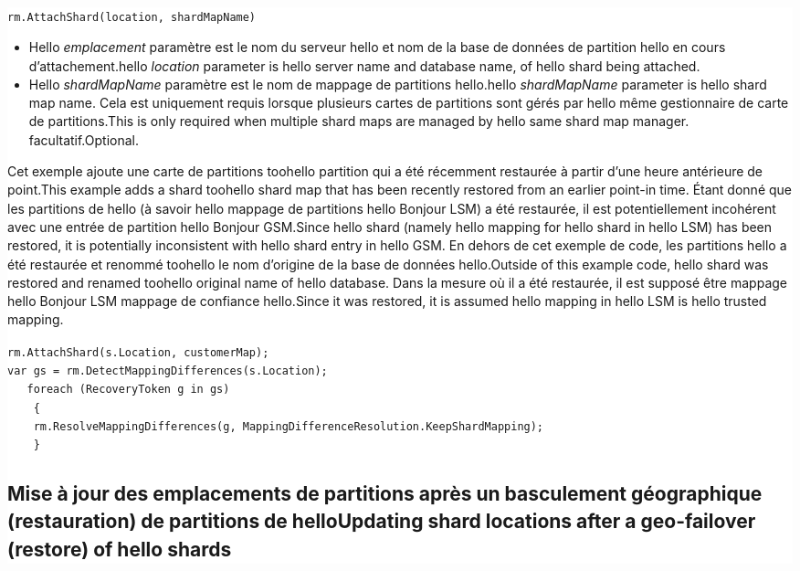    ```
   rm.AttachShard(location, shardMapName)
   ``` 

* <span data-ttu-id="14c60-182">Hello *emplacement* paramètre est le nom du serveur hello et nom de la base de données de partition hello en cours d’attachement.</span><span class="sxs-lookup"><span data-stu-id="14c60-182">hello *location* parameter is hello server name and database name, of hello shard being attached.</span></span> 
* <span data-ttu-id="14c60-183">Hello *shardMapName* paramètre est le nom de mappage de partitions hello.</span><span class="sxs-lookup"><span data-stu-id="14c60-183">hello *shardMapName* parameter is hello shard map name.</span></span> <span data-ttu-id="14c60-184">Cela est uniquement requis lorsque plusieurs cartes de partitions sont gérés par hello même gestionnaire de carte de partitions.</span><span class="sxs-lookup"><span data-stu-id="14c60-184">This is only required when multiple shard maps are managed by hello same shard map manager.</span></span> <span data-ttu-id="14c60-185">facultatif.</span><span class="sxs-lookup"><span data-stu-id="14c60-185">Optional.</span></span> 

<span data-ttu-id="14c60-186">Cet exemple ajoute une carte de partitions toohello partition qui a été récemment restaurée à partir d’une heure antérieure de point.</span><span class="sxs-lookup"><span data-stu-id="14c60-186">This example adds a shard toohello shard map that has been recently restored from an earlier point-in time.</span></span> <span data-ttu-id="14c60-187">Étant donné que les partitions de hello (à savoir hello mappage de partitions hello Bonjour LSM) a été restaurée, il est potentiellement incohérent avec une entrée de partition hello Bonjour GSM.</span><span class="sxs-lookup"><span data-stu-id="14c60-187">Since hello shard (namely hello mapping for hello shard in hello LSM) has been restored, it is potentially inconsistent with hello shard entry in hello GSM.</span></span> <span data-ttu-id="14c60-188">En dehors de cet exemple de code, les partitions hello a été restaurée et renommé toohello le nom d’origine de la base de données hello.</span><span class="sxs-lookup"><span data-stu-id="14c60-188">Outside of this example code, hello shard was restored and renamed toohello original name of hello database.</span></span> <span data-ttu-id="14c60-189">Dans la mesure où il a été restaurée, il est supposé être mappage hello Bonjour LSM mappage de confiance hello.</span><span class="sxs-lookup"><span data-stu-id="14c60-189">Since it was restored, it is assumed hello mapping in hello LSM is hello trusted mapping.</span></span> 

   ```
   rm.AttachShard(s.Location, customerMap); 
   var gs = rm.DetectMappingDifferences(s.Location); 
      foreach (RecoveryToken g in gs) 
       { 
       rm.ResolveMappingDifferences(g, MappingDifferenceResolution.KeepShardMapping); 
       } 
   ```

## <a name="updating-shard-locations-after-a-geo-failover-restore-of-hello-shards"></a><span data-ttu-id="14c60-190">Mise à jour des emplacements de partitions après un basculement géographique (restauration) de partitions de hello</span><span class="sxs-lookup"><span data-stu-id="14c60-190">Updating shard locations after a geo-failover (restore) of hello shards</span></span>
